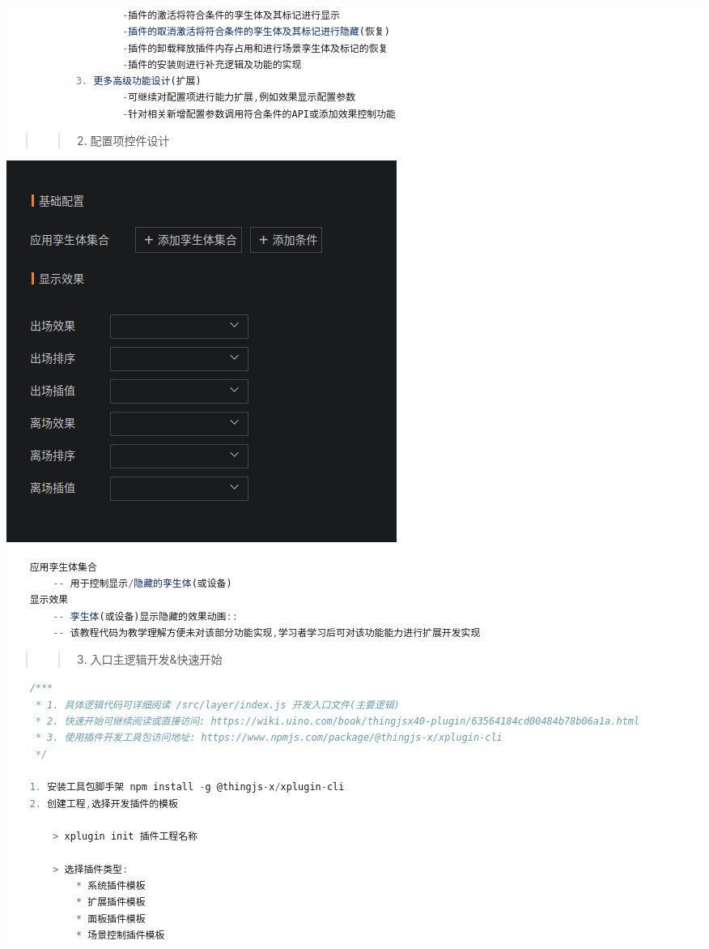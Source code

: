 ```javascript
        			-插件的激活将符合条件的孪生体及其标记进行显示
        			-插件的取消激活将符合条件的孪生体及其标记进行隐藏(恢复)
        			-插件的卸载释放插件内存占用和进行场景孪生体及标记的恢复
        			-插件的安装则进行补充逻辑及功能的实现
        	3. 更多高级功能设计(扩展)
        			-可继续对配置项进行能力扩展,例如效果显示配置参数
        			-针对相关新增配置参数调用符合条件的API或添加效果控制功能
```
>> 2. 配置项控件设计

<img src="./resources/tutorial/显示孪生体配置项.png" width="482" height="471" alt="显示孪生体配置项">

```javascript
	应用孪生体集合
		-- 用于控制显示/隐藏的孪生体(或设备)
	显示效果
		-- 孪生体(或设备)显示隐藏的效果动画::
		-- 该教程代码为教学理解方便未对该部分功能实现,学习者学习后可对该功能能力进行扩展开发实现

```

>> 3. 入口主逻辑开发&快速开始

```javascript
	/***
	 * 1. 具体逻辑代码可详细阅读 /src/layer/index.js 开发入口文件(主要逻辑)
	 * 2. 快速开始可继续阅读或直接访问: https://wiki.uino.com/book/thingjsx40-plugin/63564184cd00484b78b06a1a.html
	 * 3. 使用插件开发工具包访问地址: https://www.npmjs.com/package/@thingjs-x/xplugin-cli
	 */
	
	1. 安装工具包脚手架 npm install -g @thingjs-x/xplugin-cli
	2. 创建工程,选择开发插件的模板
	   
		> xplugin init 插件工程名称

		> 选择插件类型:
			* 系统插件模板
			* 扩展插件模板
			* 面板插件模板
			* 场景控制插件模板
```